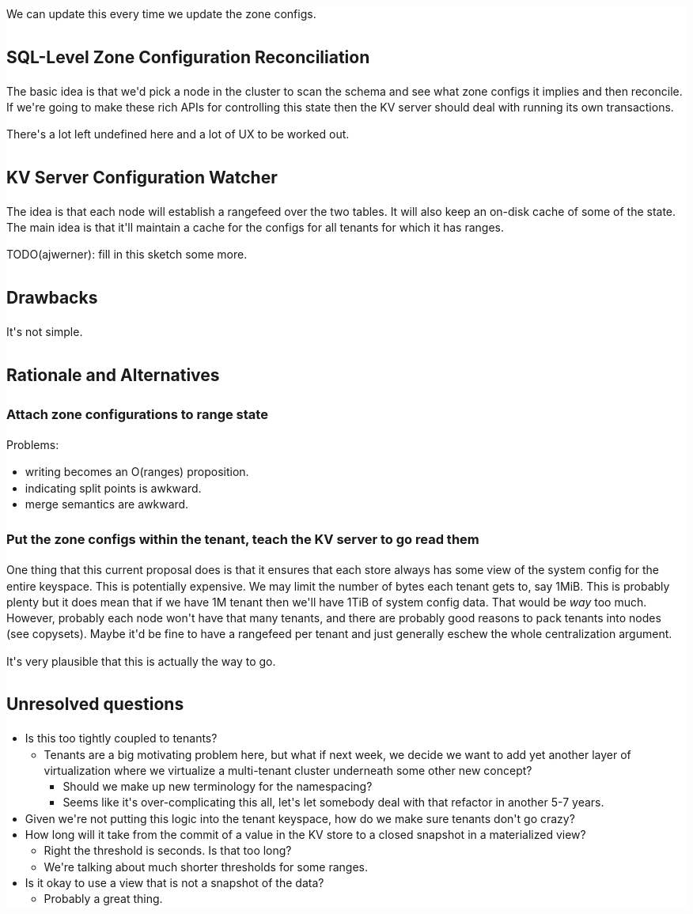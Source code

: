 We can update this every time we update the zone configs.

##  SQL-Level Zone Configuration Reconciliation

The basic idea is that we'd pick a node in the cluster to scan the schema and
see what zone configs it implies and then reconcile. If we're going to make
these rich APIs for controlling this state then the KV server should deal with
running its own transactions. 

There's a lot left undefined here and a lot of UX to be worked out.

## KV Server Configuration Watcher

The idea is that each node will establish a rangefeed over the two tables.
It will also keep an on-disk cache of some of the state. The main idea is that
it'll maintain a cache for the configs for all tenants for which it has ranges.

TODO(ajwerner): fill in this sketch some more.

## Drawbacks

It's not simple.

## Rationale and Alternatives

### Attach zone configurations to range state

Problems:
 * writing becomes an O(ranges) proposition.
 * indicating split points is awkward.
 * merge semantics are awkward.

### Put the zone configs within the tenant, teach the KV server to go read them

One thing that this current proposal does is that it ensures that each store
always has some view of the system config for the entire keyspace. This is
potentially expensive. We may limit the number of bytes each tenant gets to, say
1MiB. This is probably plenty but it does mean that if we have 1M tenant then
we'll have 1TiB of system config data. That would be *way* too much. However,
probably each node won't have that many tenants, and there are probably good 
reasons to pack tenants into nodes (see copysets). Maybe it'd be fine to have
a rangefeed per tenant and just generally eschew the whole centralization
argument. 

It's very plausible that this is actually the way to go.

## Unresolved questions

* Is this too tightly coupled to tenants?
  * Tenants are a big motivating problem here, but what if next week, we decide
    we want to add yet another layer of virtualization where we virtualize a
    multi-tenant cluster underneath some other new concept?
     * Should we make up new terminology for the namespacing?
     * Seems like it's over-complicating this all, let's let somebody deal
       with that refactor in another 5-7 years.
* Given we're not putting this logic into the tenant keyspace, how do we make
  sure tenants don't go crazy?
* How long will it take from the commit of a value in the KV store to a closed
  snapshot in a materialized view?
   * Right the threshold is seconds. Is that too long?
   * We're talking about much shorter thresholds for some ranges.
* Is it okay to use a view that is not a snapshot of the data?
   * Probably a great thing.
